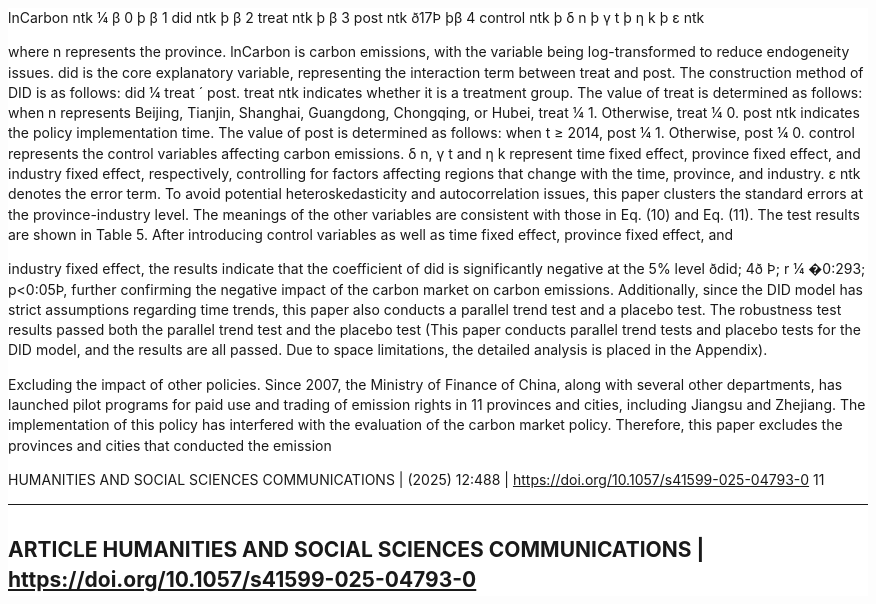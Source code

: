 lnCarbon ntk ¼ β 0 þ β 1 did ntk þ β 2 treat ntk þ β 3 post ntk
ð17Þ
þβ 4 control ntk þ δ n þ γ t þ η k þ ε ntk

where n represents the province. lnCarbon is carbon emissions,
with the variable being log-transformed to reduce endogeneity
issues. did is the core explanatory variable, representing the
interaction term between treat and post. The construction
method of DID is as follows: did ¼ treat ´ post. treat ntk indicates
whether it is a treatment group. The value of treat is determined
as follows: when n represents Beijing, Tianjin, Shanghai,
Guangdong, Chongqing, or Hubei, treat ¼ 1. Otherwise,
treat ¼ 0. post ntk indicates the policy implementation time. The
value of post is determined as follows: when t ≥ 2014, post ¼ 1.
Otherwise, post ¼ 0. control represents the control variables
affecting carbon emissions. δ n, γ t and η k represent time fixed
effect, province fixed effect, and industry fixed effect, respectively,
controlling for factors affecting regions that change with the time,
province, and industry. ε ntk denotes the error term. To avoid
potential heteroskedasticity and autocorrelation issues, this paper
clusters the standard errors at the province-industry level. The
meanings of the other variables are consistent with those in Eq.
(10) and Eq. (11).
The test results are shown in Table 5. After introducing control
variables as well as time fixed effect, province fixed effect, and



industry fixed effect, the results indicate that the coefficient of did is
significantly negative at the 5% level ðdid; 4ð Þ; r ¼ �0:293; p<0:05Þ,
further confirming the negative impact of the carbon market on
carbon emissions. Additionally, since the DID model has strict
assumptions regarding time trends, this paper also conducts a
parallel trend test and a placebo test. The robustness test results
passed both the parallel trend test and the placebo test (This paper
conducts parallel trend tests and placebo tests for the DID model,
and the results are all passed. Due to space limitations, the detailed
analysis is placed in the Appendix).

Excluding the impact of other policies. Since 2007, the Ministry of
Finance of China, along with several other departments, has
launched pilot programs for paid use and trading of emission
rights in 11 provinces and cities, including Jiangsu and Zhejiang.
The implementation of this policy has interfered with the evaluation of the carbon market policy. Therefore, this paper
excludes the provinces and cities that conducted the emission


HUMANITIES AND SOCIAL SCIENCES COMMUNICATIONS |  (2025) 12:488 | https://doi.org/10.1057/s41599-025-04793-0 11


-----

## ARTICLE HUMANITIES AND SOCIAL SCIENCES COMMUNICATIONS | https://doi.org/10.1057/s41599-025-04793-0
